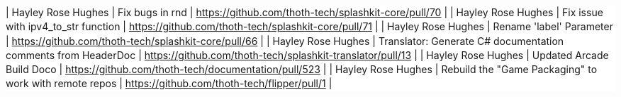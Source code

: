 | Hayley Rose Hughes        | Fix bugs in rnd                                                                                                                                                                  | <https://github.com/thoth-tech/splashkit-core/pull/70>                                                                                                                                                                                                                                                                                                                                                                                                                                                                                                                                                                                                                                                                                                            |
| Hayley Rose Hughes        | Fix issue with ipv4_to_str function                                                                                                                                              | <https://github.com/thoth-tech/splashkit-core/pull/71>                                                                                                                                                                                                                                                                                                                                                                                                                                                                                                                                                                                                                                                                                                            |
| Hayley Rose Hughes        | Rename 'label' Parameter                                                                                                                                                         | <https://github.com/thoth-tech/splashkit-core/pull/66>                                                                                                                                                                                                                                                                                                                                                                                                                                                                                                                                                                                                                                                                                                            |
| Hayley Rose Hughes        | Translator: Generate C# documentation comments from HeaderDoc                                                                                                                    | <https://github.com/thoth-tech/splashkit-translator/pull/13>                                                                                                                                                                                                                                                                                                                                                                                                                                                                                                                                                                                                                                                                                                      |
| Hayley Rose Hughes        | Updated Arcade Build Doco                                                                                                                                                        | <https://github.com/thoth-tech/documentation/pull/523>                                                                                                                                                                                                                                                                                                                                                                                                                                                                                                                                                                                                                                                                                                            |
| Hayley Rose Hughes        | Rebuild the "Game Packaging" to work with remote repos                                                                                                                           | <https://github.com/thoth-tech/flipper/pull/1>                                                                                                                                                                                                                                                                                                                                                                                                                                                                                                                                                                                                                                                                                                                    |